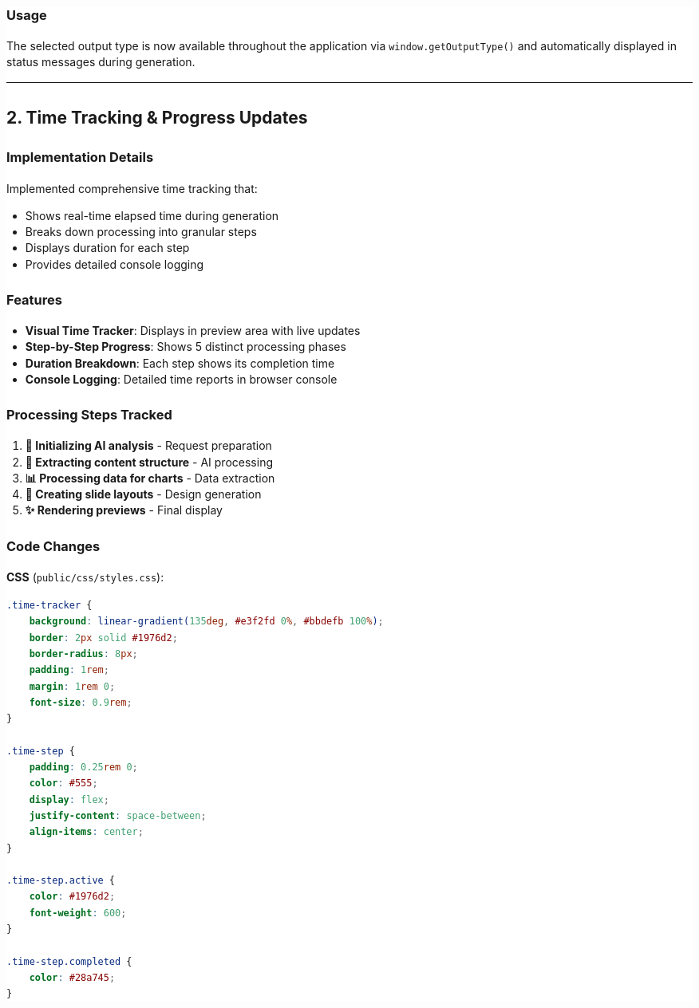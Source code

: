 ### Usage
The selected output type is now available throughout the application via `window.getOutputType()` and automatically displayed in status messages during generation.

---

## 2. Time Tracking & Progress Updates

### Implementation Details

Implemented comprehensive time tracking that:
- Shows real-time elapsed time during generation
- Breaks down processing into granular steps
- Displays duration for each step
- Provides detailed console logging

### Features
- **Visual Time Tracker**: Displays in preview area with live updates
- **Step-by-Step Progress**: Shows 5 distinct processing phases
- **Duration Breakdown**: Each step shows its completion time
- **Console Logging**: Detailed time reports in browser console

### Processing Steps Tracked

1. **🚀 Initializing AI analysis** - Request preparation
2. **📝 Extracting content structure** - AI processing
3. **📊 Processing data for charts** - Data extraction
4. **🎨 Creating slide layouts** - Design generation
5. **✨ Rendering previews** - Final display

### Code Changes

**CSS** (`public/css/styles.css`):
```css
.time-tracker {
    background: linear-gradient(135deg, #e3f2fd 0%, #bbdefb 100%);
    border: 2px solid #1976d2;
    border-radius: 8px;
    padding: 1rem;
    margin: 1rem 0;
    font-size: 0.9rem;
}

.time-step {
    padding: 0.25rem 0;
    color: #555;
    display: flex;
    justify-content: space-between;
    align-items: center;
}

.time-step.active {
    color: #1976d2;
    font-weight: 600;
}

.time-step.completed {
    color: #28a745;
}
```
